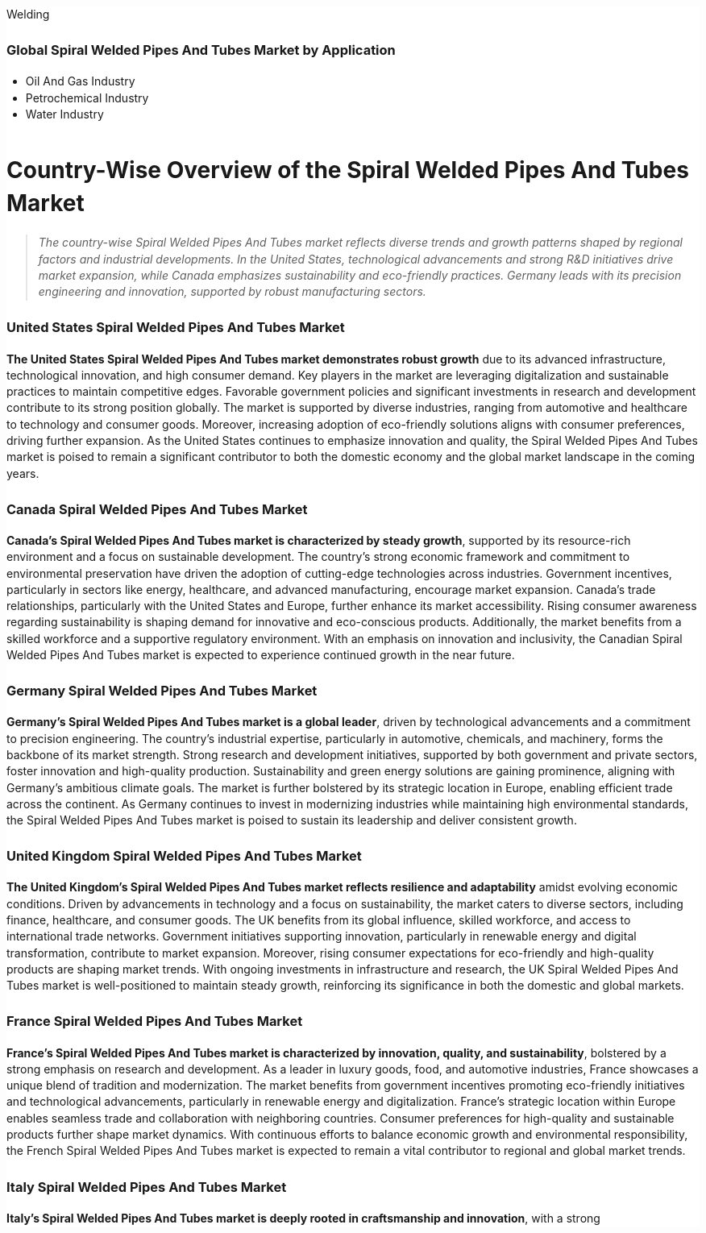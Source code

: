 Welding</li></ul><h3>Global Spiral Welded Pipes And Tubes Market by Application</h3><ul><li>Oil And Gas Industry</li><li>Petrochemical Industry</li><li>Water Industry</li></ul><h1><span class="">Country-Wise Overview of the Spiral Welded Pipes And Tubes Market<br /></span></h1><blockquote><p><em><span class="">The country-wise Spiral Welded Pipes And Tubes market reflects diverse trends and growth patterns shaped by regional factors and industrial developments. In the United States, technological advancements and strong R&amp;D initiatives drive market expansion, while Canada emphasizes sustainability and eco-friendly practices. Germany leads with its precision engineering and innovation, supported by robust manufacturing sectors.</span></em></p></blockquote><h3><strong>United States Spiral Welded Pipes And Tubes Market</strong></h3><p><strong>The United States Spiral Welded Pipes And Tubes market demonstrates robust growth</strong> due to its advanced infrastructure, technological innovation, and high consumer demand. Key players in the market are leveraging digitalization and sustainable practices to maintain competitive edges. Favorable government policies and significant investments in research and development contribute to its strong position globally. The market is supported by diverse industries, ranging from automotive and healthcare to technology and consumer goods. Moreover, increasing adoption of eco-friendly solutions aligns with consumer preferences, driving further expansion. As the United States continues to emphasize innovation and quality, the Spiral Welded Pipes And Tubes market is poised to remain a significant contributor to both the domestic economy and the global market landscape in the coming years.</p><h3><strong>Canada Spiral Welded Pipes And Tubes Market</strong></h3><p><strong>Canada&rsquo;s Spiral Welded Pipes And Tubes market is characterized by steady growth</strong>, supported by its resource-rich environment and a focus on sustainable development. The country&rsquo;s strong economic framework and commitment to environmental preservation have driven the adoption of cutting-edge technologies across industries. Government incentives, particularly in sectors like energy, healthcare, and advanced manufacturing, encourage market expansion. Canada&rsquo;s trade relationships, particularly with the United States and Europe, further enhance its market accessibility. Rising consumer awareness regarding sustainability is shaping demand for innovative and eco-conscious products. Additionally, the market benefits from a skilled workforce and a supportive regulatory environment. With an emphasis on innovation and inclusivity, the Canadian Spiral Welded Pipes And Tubes market is expected to experience continued growth in the near future.</p><h3><strong>Germany Spiral Welded Pipes And Tubes Market</strong></h3><p><strong>Germany&rsquo;s Spiral Welded Pipes And Tubes market is a global leader</strong>, driven by technological advancements and a commitment to precision engineering. The country&rsquo;s industrial expertise, particularly in automotive, chemicals, and machinery, forms the backbone of its market strength. Strong research and development initiatives, supported by both government and private sectors, foster innovation and high-quality production. Sustainability and green energy solutions are gaining prominence, aligning with Germany&rsquo;s ambitious climate goals. The market is further bolstered by its strategic location in Europe, enabling efficient trade across the continent. As Germany continues to invest in modernizing industries while maintaining high environmental standards, the Spiral Welded Pipes And Tubes market is poised to sustain its leadership and deliver consistent growth.</p><h3><strong>United Kingdom Spiral Welded Pipes And Tubes Market</strong></h3><p><strong>The United Kingdom&rsquo;s Spiral Welded Pipes And Tubes market reflects resilience and adaptability</strong> amidst evolving economic conditions. Driven by advancements in technology and a focus on sustainability, the market caters to diverse sectors, including finance, healthcare, and consumer goods. The UK benefits from its global influence, skilled workforce, and access to international trade networks. Government initiatives supporting innovation, particularly in renewable energy and digital transformation, contribute to market expansion. Moreover, rising consumer expectations for eco-friendly and high-quality products are shaping market trends. With ongoing investments in infrastructure and research, the UK Spiral Welded Pipes And Tubes market is well-positioned to maintain steady growth, reinforcing its significance in both the domestic and global markets.</p><h3><strong>France Spiral Welded Pipes And Tubes Market</strong></h3><p><strong>France&rsquo;s Spiral Welded Pipes And Tubes market is characterized by innovation, quality, and sustainability</strong>, bolstered by a strong emphasis on research and development. As a leader in luxury goods, food, and automotive industries, France showcases a unique blend of tradition and modernization. The market benefits from government incentives promoting eco-friendly initiatives and technological advancements, particularly in renewable energy and digitalization. France&rsquo;s strategic location within Europe enables seamless trade and collaboration with neighboring countries. Consumer preferences for high-quality and sustainable products further shape market dynamics. With continuous efforts to balance economic growth and environmental responsibility, the French Spiral Welded Pipes And Tubes market is expected to remain a vital contributor to regional and global market trends.</p><h3><strong>Italy Spiral Welded Pipes And Tubes Market</strong></h3><p><strong>Italy&rsquo;s Spiral Welded Pipes And Tubes market is deeply rooted in craftsmanship and innovation</strong>, with a strong